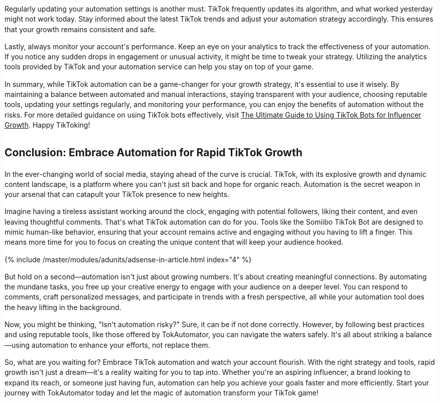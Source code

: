 Regularly updating your automation settings is another must. TikTok frequently updates its algorithm, and what worked yesterday might not work today. Stay informed about the latest TikTok trends and adjust your automation strategy accordingly. This ensures that your growth remains consistent and safe.

Lastly, always monitor your account's performance. Keep an eye on your analytics to track the effectiveness of your automation. If you notice any sudden drops in engagement or unusual activity, it might be time to tweak your strategy. Utilizing the analytics tools provided by TikTok and your automation service can help you stay on top of your game.

In summary, while TikTok automation can be a game-changer for your growth strategy, it's essential to use it wisely. By maintaining a balance between automated and manual interactions, staying transparent with your audience, choosing reputable tools, updating your settings regularly, and monitoring your performance, you can enjoy the benefits of automation without the risks. For more detailed guidance on using TikTok bots effectively, visit [The Ultimate Guide to Using TikTok Bots for Influencer Growth](https://tokautomator.com/blog/the-ultimate-guide-to-using-tiktok-bots-for-influencer-growth). Happy TikToking!

## Conclusion: Embrace Automation for Rapid TikTok Growth

In the ever-changing world of social media, staying ahead of the curve is crucial. TikTok, with its explosive growth and dynamic content landscape, is a platform where you can't just sit back and hope for organic reach. Automation is the secret weapon in your arsenal that can catapult your TikTok presence to new heights.

Imagine having a tireless assistant working around the clock, engaging with potential followers, liking their content, and even leaving thoughtful comments. That's what TikTok automation can do for you. Tools like the Somiibo TikTok Bot are designed to mimic human-like behavior, ensuring that your account remains active and engaging without you having to lift a finger. This means more time for you to focus on creating the unique content that will keep your audience hooked.

{% include /master/modules/adunits/adsense-in-article.html index="4" %}

But hold on a second—automation isn't just about growing numbers. It's about creating meaningful connections. By automating the mundane tasks, you free up your creative energy to engage with your audience on a deeper level. You can respond to comments, craft personalized messages, and participate in trends with a fresh perspective, all while your automation tool does the heavy lifting in the background.

Now, you might be thinking, "Isn't automation risky?" Sure, it can be if not done correctly. However, by following best practices and using reputable tools, like those offered by TokAutomator, you can navigate the waters safely. It's all about striking a balance—using automation to enhance your efforts, not replace them.

So, what are you waiting for? Embrace TikTok automation and watch your account flourish. With the right strategy and tools, rapid growth isn't just a dream—it's a reality waiting for you to tap into. Whether you're an aspiring influencer, a brand looking to expand its reach, or someone just having fun, automation can help you achieve your goals faster and more efficiently. Start your journey with TokAutomator today and let the magic of automation transform your TikTok game!
